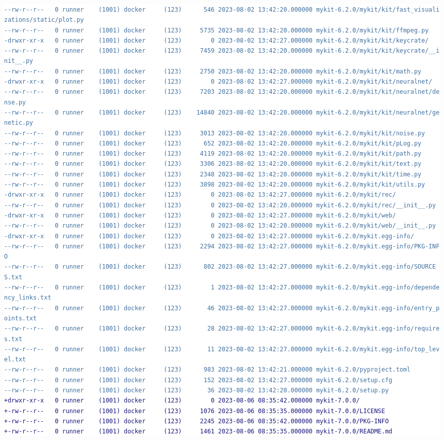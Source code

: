 ```diff
--rw-r--r--   0 runner    (1001) docker     (123)      546 2023-08-02 13:42:20.000000 mykit-6.2.0/mykit/kit/fast_visualizations/static/plot.py
--rw-r--r--   0 runner    (1001) docker     (123)     5735 2023-08-02 13:42:20.000000 mykit-6.2.0/mykit/kit/ffmpeg.py
-drwxr-xr-x   0 runner    (1001) docker     (123)        0 2023-08-02 13:42:27.000000 mykit-6.2.0/mykit/kit/keycrate/
--rw-r--r--   0 runner    (1001) docker     (123)     7459 2023-08-02 13:42:20.000000 mykit-6.2.0/mykit/kit/keycrate/__init__.py
--rw-r--r--   0 runner    (1001) docker     (123)     2750 2023-08-02 13:42:20.000000 mykit-6.2.0/mykit/kit/math.py
-drwxr-xr-x   0 runner    (1001) docker     (123)        0 2023-08-02 13:42:27.000000 mykit-6.2.0/mykit/kit/neuralnet/
--rw-r--r--   0 runner    (1001) docker     (123)     7203 2023-08-02 13:42:20.000000 mykit-6.2.0/mykit/kit/neuralnet/dense.py
--rw-r--r--   0 runner    (1001) docker     (123)    14840 2023-08-02 13:42:20.000000 mykit-6.2.0/mykit/kit/neuralnet/genetic.py
--rw-r--r--   0 runner    (1001) docker     (123)     3013 2023-08-02 13:42:20.000000 mykit-6.2.0/mykit/kit/noise.py
--rw-r--r--   0 runner    (1001) docker     (123)      652 2023-08-02 13:42:20.000000 mykit-6.2.0/mykit/kit/pLog.py
--rw-r--r--   0 runner    (1001) docker     (123)     4119 2023-08-02 13:42:20.000000 mykit-6.2.0/mykit/kit/path.py
--rw-r--r--   0 runner    (1001) docker     (123)     3306 2023-08-02 13:42:20.000000 mykit-6.2.0/mykit/kit/text.py
--rw-r--r--   0 runner    (1001) docker     (123)     2348 2023-08-02 13:42:20.000000 mykit-6.2.0/mykit/kit/time.py
--rw-r--r--   0 runner    (1001) docker     (123)     3898 2023-08-02 13:42:20.000000 mykit-6.2.0/mykit/kit/utils.py
-drwxr-xr-x   0 runner    (1001) docker     (123)        0 2023-08-02 13:42:27.000000 mykit-6.2.0/mykit/rec/
--rw-r--r--   0 runner    (1001) docker     (123)        0 2023-08-02 13:42:20.000000 mykit-6.2.0/mykit/rec/__init__.py
-drwxr-xr-x   0 runner    (1001) docker     (123)        0 2023-08-02 13:42:27.000000 mykit-6.2.0/mykit/web/
--rw-r--r--   0 runner    (1001) docker     (123)        0 2023-08-02 13:42:20.000000 mykit-6.2.0/mykit/web/__init__.py
-drwxr-xr-x   0 runner    (1001) docker     (123)        0 2023-08-02 13:42:27.000000 mykit-6.2.0/mykit.egg-info/
--rw-r--r--   0 runner    (1001) docker     (123)     2294 2023-08-02 13:42:27.000000 mykit-6.2.0/mykit.egg-info/PKG-INFO
--rw-r--r--   0 runner    (1001) docker     (123)      802 2023-08-02 13:42:27.000000 mykit-6.2.0/mykit.egg-info/SOURCES.txt
--rw-r--r--   0 runner    (1001) docker     (123)        1 2023-08-02 13:42:27.000000 mykit-6.2.0/mykit.egg-info/dependency_links.txt
--rw-r--r--   0 runner    (1001) docker     (123)       46 2023-08-02 13:42:27.000000 mykit-6.2.0/mykit.egg-info/entry_points.txt
--rw-r--r--   0 runner    (1001) docker     (123)       28 2023-08-02 13:42:27.000000 mykit-6.2.0/mykit.egg-info/requires.txt
--rw-r--r--   0 runner    (1001) docker     (123)       11 2023-08-02 13:42:27.000000 mykit-6.2.0/mykit.egg-info/top_level.txt
--rw-r--r--   0 runner    (1001) docker     (123)      983 2023-08-02 13:42:21.000000 mykit-6.2.0/pyproject.toml
--rw-r--r--   0 runner    (1001) docker     (123)      152 2023-08-02 13:42:27.000000 mykit-6.2.0/setup.cfg
--rw-r--r--   0 runner    (1001) docker     (123)       36 2023-08-02 13:42:20.000000 mykit-6.2.0/setup.py
+drwxr-xr-x   0 runner    (1001) docker     (123)        0 2023-08-06 08:35:42.000000 mykit-7.0.0/
+-rw-r--r--   0 runner    (1001) docker     (123)     1076 2023-08-06 08:35:35.000000 mykit-7.0.0/LICENSE
+-rw-r--r--   0 runner    (1001) docker     (123)     2245 2023-08-06 08:35:42.000000 mykit-7.0.0/PKG-INFO
+-rw-r--r--   0 runner    (1001) docker     (123)     1461 2023-08-06 08:35:35.000000 mykit-7.0.0/README.md
```